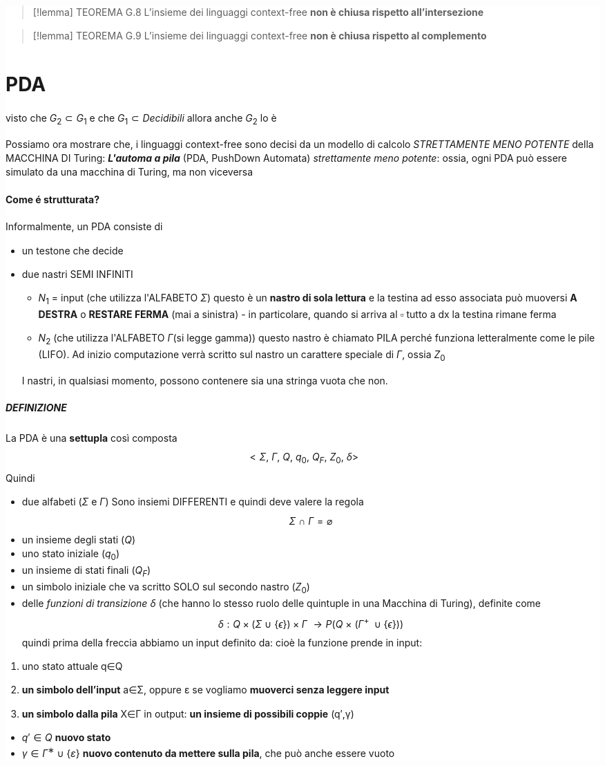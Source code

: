 >[!lemma] TEOREMA G.8
>L’insieme dei linguaggi context-free **non è chiusa rispetto all’intersezione**

>[!lemma] TEOREMA G.9
>L’insieme dei linguaggi context-free **non è chiusa rispetto al complemento**




# PDA
visto che $G_2 \subset G_1$ e che $G_1 \subset Decidibili$ allora anche $G_2$ lo è

Possiamo ora mostrare che, i linguaggi context-free sono decisi da un modello di calcolo *STRETTAMENTE MENO POTENTE* della MACCHINA DI Turing: ***L'automa a pila*** (PDA, PushDown Automata)
	*strettamente meno potente*: ossia, ogni PDA può essere simulato da una macchina di Turing, ma non viceversa
#### Come é strutturata?
Informalmente, un PDA consiste di
- un testone che decide
- due nastri SEMI INFINITI
	- $N_{1}$ = input (che utilizza l'ALFABETO $\Sigma$)
		questo è un **nastro di sola lettura** e la testina ad esso associata può muoversi **A DESTRA** o **RESTARE FERMA** (mai a sinistra) - in particolare, quando si arriva al $\square$ tutto a dx la testina rimane ferma
	
	- $N_{2}$ (che utilizza l'ALFABETO $\Gamma$(si legge gamma))
		questo nastro è chiamato PILA perché funziona letteralmente come le pile (LIFO).
		Ad inizio computazione verrà scritto sul nastro un carattere speciale di $\Gamma$, ossia $Z_{0}$
	
	I nastri, in qualsiasi momento, possono contenere sia una stringa vuota che non.

##### DEFINIZIONE 
La PDA è una **settupla** così composta$$<\Sigma, \ \Gamma, \ Q, \ q_{0}, \ Q_{F}, \ Z_{0}, \ \delta>$$Quindi
- due alfabeti ($\Sigma$ e $\Gamma$)
	Sono insiemi DIFFERENTI e quindi deve valere la regola $$\Sigma \ \cap \ \Gamma = \varnothing$$
- un insieme degli stati ($Q$)
- uno stato iniziale ($q_{0}$)
- un insieme di stati finali ($Q_{F}$)
- un simbolo iniziale che va scritto SOLO sul secondo nastro ($Z_{0}$)
- delle *funzioni di transizione* $\delta$ (che hanno lo stesso ruolo delle quintuple in una Macchina di Turing), definite come $$\delta: Q \times (\Sigma \ \cup \ \{\epsilon\}) \times \Gamma \ \rightarrow P{(Q \ \times \ (\Gamma^{+} \ \cup \{\epsilon\}))}$$
quindi prima della freccia abbiamo un input definito da:
cioè la funzione prende in input:

1. uno stato attuale q∈Q
    
2. **un simbolo dell’input** a∈Σ, oppure ε se vogliamo **muoverci senza leggere input**

3. **un simbolo dalla pila** X∈Γ
in output:
**un insieme di possibili coppie** (q′,γ)
- $q′∈Q$ **nuovo stato**
- $γ∈Γ^∗\cup \{ε\}$ **nuovo contenuto da mettere sulla pila**, che può anche essere vuoto
